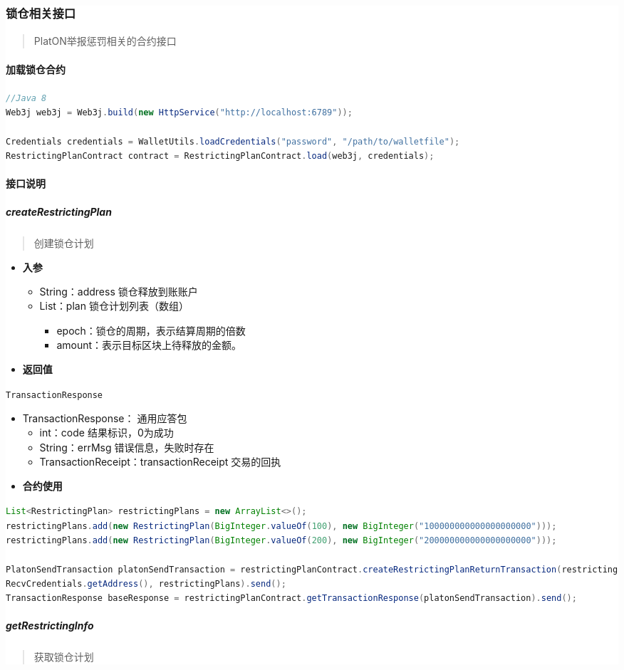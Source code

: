 ###  锁仓相关接口

> PlatON举报惩罚相关的合约接口

#### 加载锁仓合约

```java
//Java 8
Web3j web3j = Web3j.build(new HttpService("http://localhost:6789"));

Credentials credentials = WalletUtils.loadCredentials("password", "/path/to/walletfile");
RestrictingPlanContract contract = RestrictingPlanContract.load(web3j, credentials);
```

#### 接口说明

##### **createRestrictingPlan**

> 创建锁仓计划

* **入参**

  - String：address   锁仓释放到账账户
  - List<RestrictingPlan>：plan   锁仓计划列表（数组）
    - epoch：锁仓的周期，表示结算周期的倍数
    - amount：表示目标区块上待释放的金额。

* **返回值**

```java
TransactionResponse
```

- TransactionResponse： 通用应答包
	- int：code   结果标识，0为成功
	- String：errMsg   错误信息，失败时存在
	- TransactionReceipt：transactionReceipt  交易的回执

* **合约使用**

```java
List<RestrictingPlan> restrictingPlans = new ArrayList<>();
restrictingPlans.add(new RestrictingPlan(BigInteger.valueOf(100), new BigInteger("100000000000000000000")));
restrictingPlans.add(new RestrictingPlan(BigInteger.valueOf(200), new BigInteger("200000000000000000000")));

PlatonSendTransaction platonSendTransaction = restrictingPlanContract.createRestrictingPlanReturnTransaction(restrictingRecvCredentials.getAddress(), restrictingPlans).send();
TransactionResponse baseResponse = restrictingPlanContract.getTransactionResponse(platonSendTransaction).send();
```

##### **getRestrictingInfo**

> 获取锁仓计划
